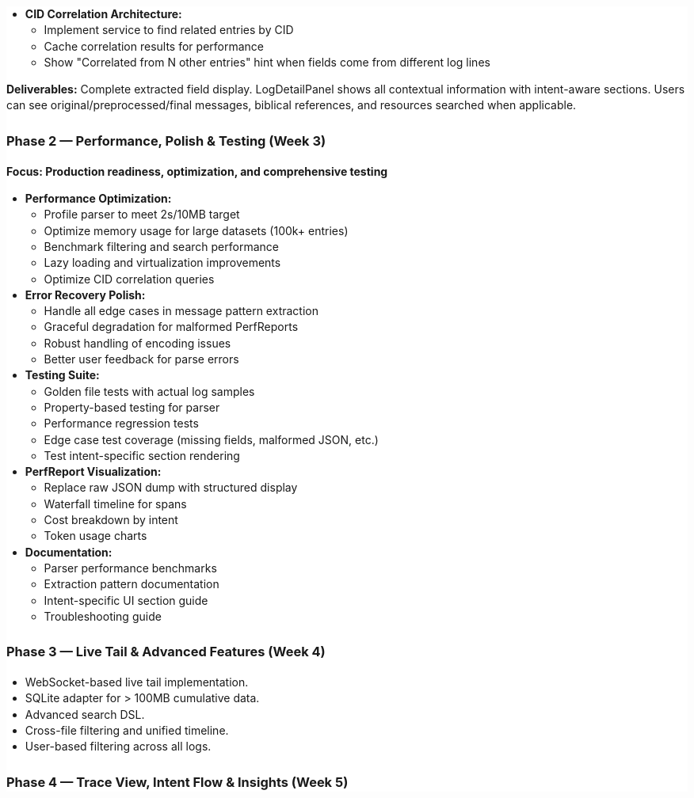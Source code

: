 - **CID Correlation Architecture:**
  - Implement service to find related entries by CID
  - Cache correlation results for performance
  - Show "Correlated from N other entries" hint when fields come from
    different log lines

**Deliverables:** Complete extracted field display. LogDetailPanel shows all
contextual information with intent-aware sections. Users can see
original/preprocessed/final messages, biblical references, and resources
searched when applicable.

### Phase 2 — Performance, Polish & Testing (Week 3)

**Focus: Production readiness, optimization, and comprehensive testing**

- **Performance Optimization:**
  - Profile parser to meet 2s/10MB target
  - Optimize memory usage for large datasets (100k+ entries)
  - Benchmark filtering and search performance
  - Lazy loading and virtualization improvements
  - Optimize CID correlation queries
- **Error Recovery Polish:**
  - Handle all edge cases in message pattern extraction
  - Graceful degradation for malformed PerfReports
  - Robust handling of encoding issues
  - Better user feedback for parse errors
- **Testing Suite:**
  - Golden file tests with actual log samples
  - Property-based testing for parser
  - Performance regression tests
  - Edge case test coverage (missing fields, malformed JSON, etc.)
  - Test intent-specific section rendering
- **PerfReport Visualization:**
  - Replace raw JSON dump with structured display
  - Waterfall timeline for spans
  - Cost breakdown by intent
  - Token usage charts
- **Documentation:**
  - Parser performance benchmarks
  - Extraction pattern documentation
  - Intent-specific UI section guide
  - Troubleshooting guide

### Phase 3 — Live Tail & Advanced Features (Week 4)

- WebSocket-based live tail implementation.
- SQLite adapter for > 100MB cumulative data.
- Advanced search DSL.
- Cross-file filtering and unified timeline.
- User-based filtering across all logs.

### Phase 4 — Trace View, Intent Flow & Insights (Week 5)
